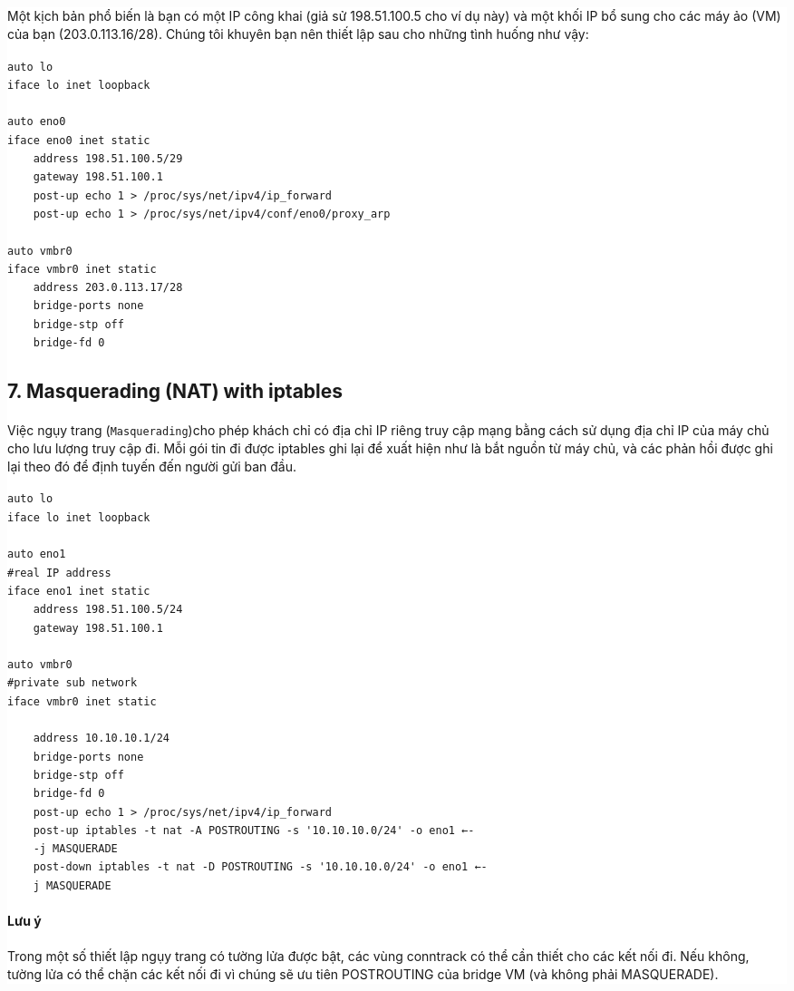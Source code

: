 Một kịch bản phổ biến là bạn có một IP công khai (giả sử 198.51.100.5 cho ví dụ này) và một khối IP bổ sung cho các máy ảo (VM) của bạn (203.0.113.16/28). Chúng tôi khuyên bạn nên thiết lập sau cho những tình huống như vậy:

    auto lo
    iface lo inet loopback

    auto eno0
    iface eno0 inet static
        address 198.51.100.5/29
        gateway 198.51.100.1
        post-up echo 1 > /proc/sys/net/ipv4/ip_forward
        post-up echo 1 > /proc/sys/net/ipv4/conf/eno0/proxy_arp

    auto vmbr0
    iface vmbr0 inet static
        address 203.0.113.17/28
        bridge-ports none
        bridge-stp off
        bridge-fd 0

## 7. Masquerading (NAT) with iptables

Việc ngụy trang (``Masquerading``)cho phép khách chỉ có địa chỉ IP riêng truy cập mạng bằng cách sử dụng địa chỉ IP của máy chủ
cho lưu lượng truy cập đi. Mỗi gói tin đi được iptables ghi lại để xuất hiện như là bắt nguồn từ
máy chủ, và các phản hồi được ghi lại theo đó để định tuyến đến người gửi ban đầu.

    auto lo
    iface lo inet loopback

    auto eno1
    #real IP address
    iface eno1 inet static
        address 198.51.100.5/24
        gateway 198.51.100.1

    auto vmbr0
    #private sub network
    iface vmbr0 inet static

        address 10.10.10.1/24
        bridge-ports none
        bridge-stp off
        bridge-fd 0
        post-up echo 1 > /proc/sys/net/ipv4/ip_forward
        post-up iptables -t nat -A POSTROUTING -s '10.10.10.0/24' -o eno1 ←-
        -j MASQUERADE
        post-down iptables -t nat -D POSTROUTING -s '10.10.10.0/24' -o eno1 ←-
        j MASQUERADE

#### Lưu ý

Trong một số thiết lập ngụy trang có tường lửa được bật, các vùng conntrack có thể cần thiết cho các kết nối đi. Nếu không, tường lửa có thể chặn các kết nối đi vì chúng sẽ ưu tiên POSTROUTING
của bridge VM (và không phải MASQUERADE).
